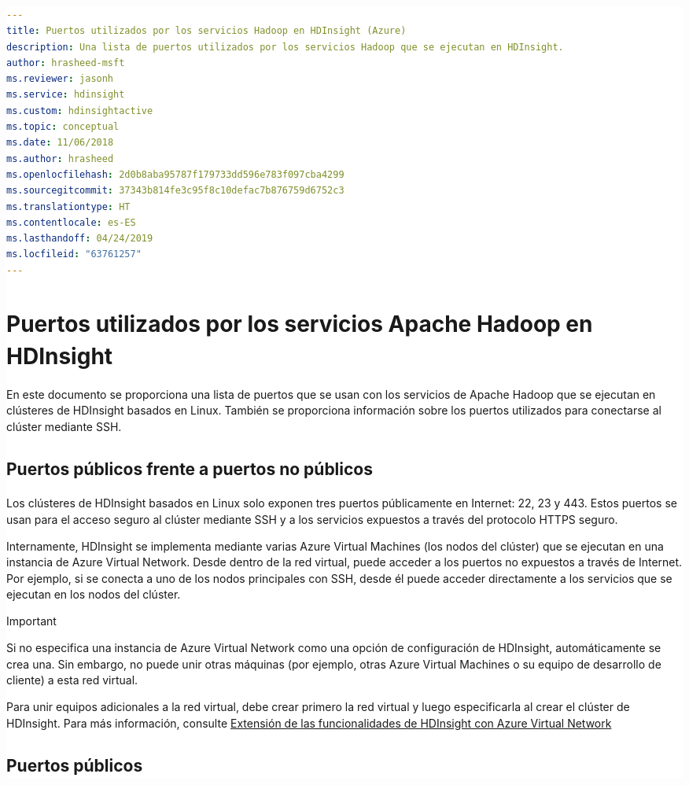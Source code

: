 ```yaml
---
title: Puertos utilizados por los servicios Hadoop en HDInsight (Azure)
description: Una lista de puertos utilizados por los servicios Hadoop que se ejecutan en HDInsight.
author: hrasheed-msft
ms.reviewer: jasonh
ms.service: hdinsight
ms.custom: hdinsightactive
ms.topic: conceptual
ms.date: 11/06/2018
ms.author: hrasheed
ms.openlocfilehash: 2d0b8aba95787f179733dd596e783f097cba4299
ms.sourcegitcommit: 37343b814fe3c95f8c10defac7b876759d6752c3
ms.translationtype: HT
ms.contentlocale: es-ES
ms.lasthandoff: 04/24/2019
ms.locfileid: "63761257"
---
```

# <a name="ports-used-by-apache-hadoop-services-on-hdinsight"></a>Puertos utilizados por los servicios Apache Hadoop en HDInsight

En este documento se proporciona una lista de puertos que se usan con los servicios de Apache Hadoop que se ejecutan en clústeres de HDInsight basados en Linux. También se proporciona información sobre los puertos utilizados para conectarse al clúster mediante SSH.

## <a name="public-ports-vs-non-public-ports"></a>Puertos públicos frente a puertos no públicos

Los clústeres de HDInsight basados en Linux solo exponen tres puertos públicamente en Internet: 22, 23 y 443. Estos puertos se usan para el acceso seguro al clúster mediante SSH y a los servicios expuestos a través del protocolo HTTPS seguro.

Internamente, HDInsight se implementa mediante varias Azure Virtual Machines (los nodos del clúster) que se ejecutan en una instancia de Azure Virtual Network. Desde dentro de la red virtual, puede acceder a los puertos no expuestos a través de Internet. Por ejemplo, si se conecta a uno de los nodos principales con SSH, desde él puede acceder directamente a los servicios que se ejecutan en los nodos del clúster.

> [!IMPORTANT]  
> Si no especifica una instancia de Azure Virtual Network como una opción de configuración de HDInsight, automáticamente se crea una. Sin embargo, no puede unir otras máquinas (por ejemplo, otras Azure Virtual Machines o su equipo de desarrollo de cliente) a esta red virtual.


Para unir equipos adicionales a la red virtual, debe crear primero la red virtual y luego especificarla al crear el clúster de HDInsight. Para más información, consulte [Extensión de las funcionalidades de HDInsight con Azure Virtual Network](hdinsight-extend-hadoop-virtual-network.md)

## <a name="public-ports"></a>Puertos públicos
